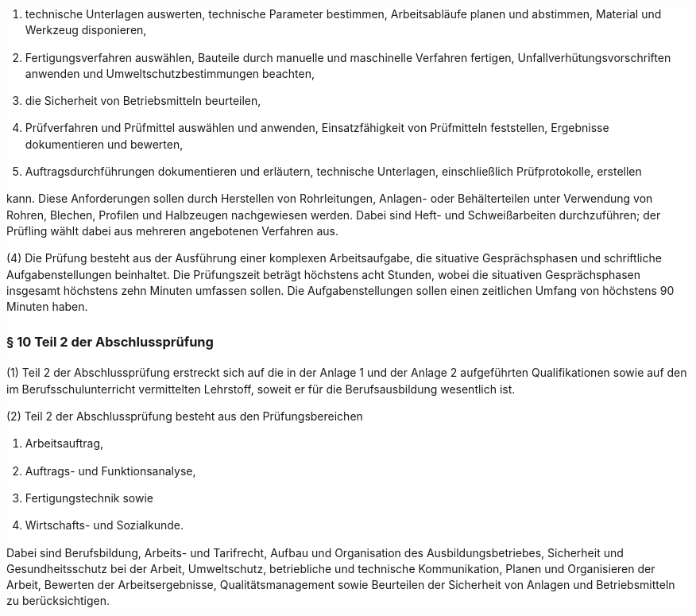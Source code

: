 1.  technische Unterlagen auswerten, technische Parameter bestimmen,
    Arbeitsabläufe planen und abstimmen, Material und Werkzeug
    disponieren,


2.  Fertigungsverfahren auswählen, Bauteile durch manuelle und maschinelle
    Verfahren fertigen, Unfallverhütungsvorschriften anwenden und
    Umweltschutzbestimmungen beachten,


3.  die Sicherheit von Betriebsmitteln beurteilen,


4.  Prüfverfahren und Prüfmittel auswählen und anwenden, Einsatzfähigkeit
    von Prüfmitteln feststellen, Ergebnisse dokumentieren und bewerten,


5.  Auftragsdurchführungen dokumentieren und erläutern, technische
    Unterlagen, einschließlich Prüfprotokolle, erstellen



kann. Diese Anforderungen sollen durch Herstellen von Rohrleitungen,
Anlagen- oder Behälterteilen unter Verwendung von Rohren, Blechen,
Profilen und Halbzeugen nachgewiesen werden. Dabei sind Heft- und
Schweißarbeiten durchzuführen; der Prüfling wählt dabei aus mehreren
angebotenen Verfahren aus.

(4) Die Prüfung besteht aus der Ausführung einer komplexen
Arbeitsaufgabe, die situative Gesprächsphasen und schriftliche
Aufgabenstellungen beinhaltet. Die Prüfungszeit beträgt höchstens acht
Stunden, wobei die situativen Gesprächsphasen insgesamt höchstens zehn
Minuten umfassen sollen. Die Aufgabenstellungen sollen einen
zeitlichen Umfang von höchstens 90 Minuten haben.


### § 10 Teil 2 der Abschlussprüfung

(1) Teil 2 der Abschlussprüfung erstreckt sich auf die in der Anlage 1
und der Anlage 2 aufgeführten Qualifikationen sowie auf den im
Berufsschulunterricht vermittelten Lehrstoff, soweit er für die
Berufsausbildung wesentlich ist.

(2) Teil 2 der Abschlussprüfung besteht aus den Prüfungsbereichen

1.  Arbeitsauftrag,


2.  Auftrags- und Funktionsanalyse,


3.  Fertigungstechnik sowie


4.  Wirtschafts- und Sozialkunde.



Dabei sind Berufsbildung, Arbeits- und Tarifrecht, Aufbau und
Organisation des Ausbildungsbetriebes, Sicherheit und
Gesundheitsschutz bei der Arbeit, Umweltschutz, betriebliche und
technische Kommunikation, Planen und Organisieren der Arbeit, Bewerten
der Arbeitsergebnisse, Qualitätsmanagement sowie Beurteilen der
Sicherheit von Anlagen und Betriebsmitteln zu berücksichtigen.
